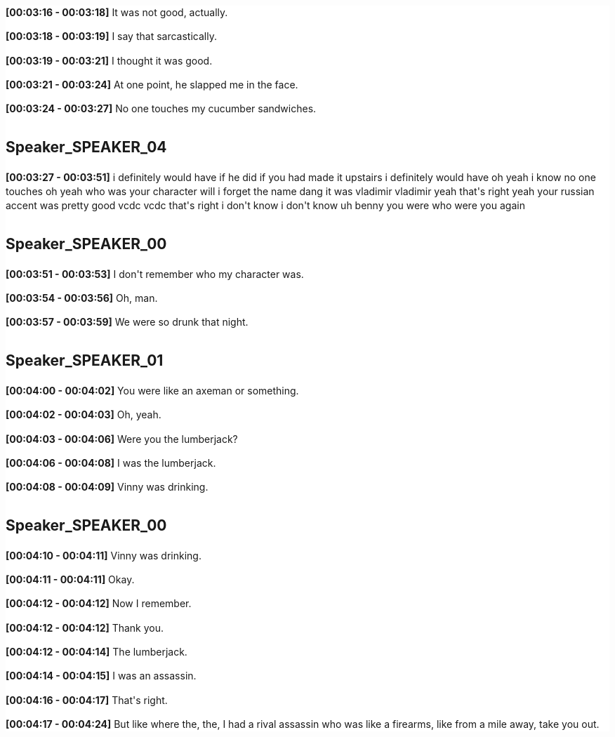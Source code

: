 **[00:03:16 - 00:03:18]** It was not good, actually.

**[00:03:18 - 00:03:19]** I say that sarcastically.

**[00:03:19 - 00:03:21]** I thought it was good.

**[00:03:21 - 00:03:24]** At one point, he slapped me in the face.

**[00:03:24 - 00:03:27]** No one touches my cucumber sandwiches.


## Speaker_SPEAKER_04

**[00:03:27 - 00:03:51]** i definitely would have if he did if you had made it upstairs i definitely would have oh yeah i know no one touches oh yeah who was your character will i forget the name dang it was vladimir vladimir yeah that's right yeah your russian accent was pretty good vcdc vcdc that's right i don't know i don't know uh benny you were who were you again


## Speaker_SPEAKER_00

**[00:03:51 - 00:03:53]** I don't remember who my character was.

**[00:03:54 - 00:03:56]** Oh, man.

**[00:03:57 - 00:03:59]** We were so drunk that night.


## Speaker_SPEAKER_01

**[00:04:00 - 00:04:02]** You were like an axeman or something.

**[00:04:02 - 00:04:03]** Oh, yeah.

**[00:04:03 - 00:04:06]** Were you the lumberjack?

**[00:04:06 - 00:04:08]** I was the lumberjack.

**[00:04:08 - 00:04:09]** Vinny was drinking.


## Speaker_SPEAKER_00

**[00:04:10 - 00:04:11]** Vinny was drinking.

**[00:04:11 - 00:04:11]** Okay.

**[00:04:12 - 00:04:12]** Now I remember.

**[00:04:12 - 00:04:12]** Thank you.

**[00:04:12 - 00:04:14]** The lumberjack.

**[00:04:14 - 00:04:15]** I was an assassin.

**[00:04:16 - 00:04:17]** That's right.

**[00:04:17 - 00:04:24]** But like where the, the, I had a rival assassin who was like a firearms, like from a mile away, take you out.
